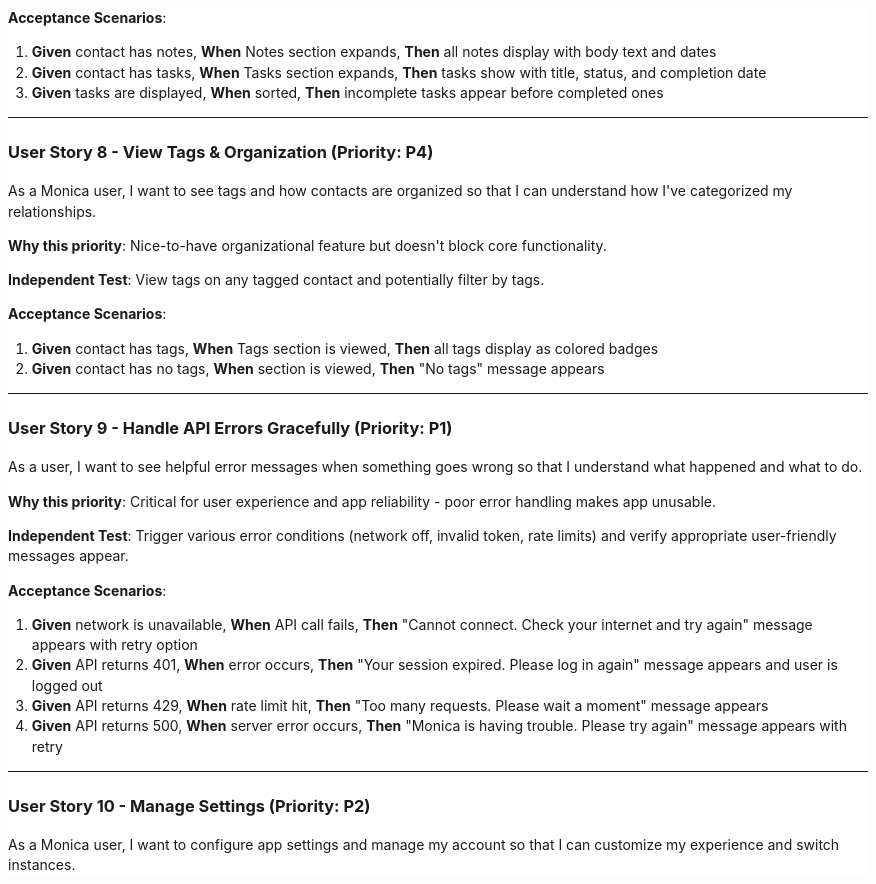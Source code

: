 **Acceptance Scenarios**:

1. **Given** contact has notes, **When** Notes section expands, **Then** all notes display with body text and dates
2. **Given** contact has tasks, **When** Tasks section expands, **Then** tasks show with title, status, and completion date
3. **Given** tasks are displayed, **When** sorted, **Then** incomplete tasks appear before completed ones

---

### User Story 8 - View Tags & Organization (Priority: P4)

As a Monica user, I want to see tags and how contacts are organized so that I can understand how I've categorized my relationships.

**Why this priority**: Nice-to-have organizational feature but doesn't block core functionality.

**Independent Test**: View tags on any tagged contact and potentially filter by tags.

**Acceptance Scenarios**:

1. **Given** contact has tags, **When** Tags section is viewed, **Then** all tags display as colored badges
2. **Given** contact has no tags, **When** section is viewed, **Then** "No tags" message appears

---

### User Story 9 - Handle API Errors Gracefully (Priority: P1)

As a user, I want to see helpful error messages when something goes wrong so that I understand what happened and what to do.

**Why this priority**: Critical for user experience and app reliability - poor error handling makes app unusable.

**Independent Test**: Trigger various error conditions (network off, invalid token, rate limits) and verify appropriate user-friendly messages appear.

**Acceptance Scenarios**:

1. **Given** network is unavailable, **When** API call fails, **Then** "Cannot connect. Check your internet and try again" message appears with retry option
2. **Given** API returns 401, **When** error occurs, **Then** "Your session expired. Please log in again" message appears and user is logged out
3. **Given** API returns 429, **When** rate limit hit, **Then** "Too many requests. Please wait a moment" message appears
4. **Given** API returns 500, **When** server error occurs, **Then** "Monica is having trouble. Please try again" message appears with retry

---

### User Story 10 - Manage Settings (Priority: P2)

As a Monica user, I want to configure app settings and manage my account so that I can customize my experience and switch instances.
